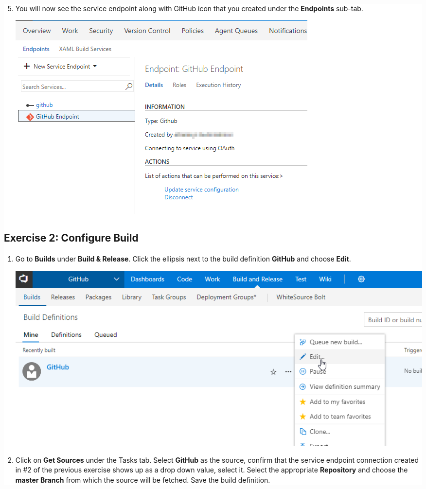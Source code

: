 5. You will now see the service endpoint along with GitHub icon that you created under the **Endpoints** sub-tab.

   <img src="images/7.png">  

## Exercise 2: Configure Build
        
1. Go to **Builds** under **Build & Release**. Click the ellipsis next to the build definition **GitHub** and choose **Edit**.

   <img src="images/17.png">   

2. Click on **Get Sources** under the Tasks tab. Select **GitHub** as the source, confirm that the service endpoint connection created in #2 of the previous exercise shows up as a drop down value, select it. Select the appropriate **Repository** and choose the **master Branch** from which the source will be fetched. Save the build definition.
